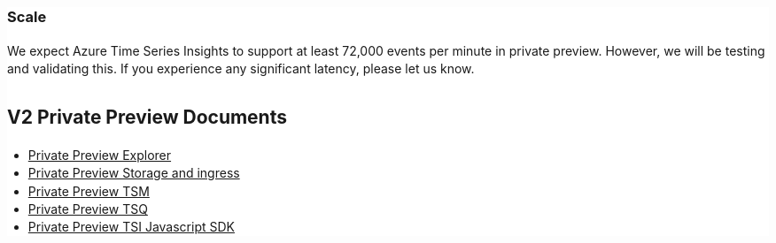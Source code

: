 ### Scale 
We expect Azure Time Series Insights to support at least 72,000 events per minute in private preview.  However, we will be testing and validating this. If you experience any significant latency, please let us know.  

## V2 Private Preview Documents
* [Private Preview Explorer](https://review.docs.microsoft.com/en-us/azure/time-series-insights/time-series-insights-v2-explorer?branch=pr-en-us-53512)
* [Private Preview Storage and ingress](https://review.docs.microsoft.com/en-us/azure/time-series-insights/time-series-insights-v2-storage-ingress?branch=pr-en-us-53512)
* [Private Preview TSM](https://review.docs.microsoft.com/en-us/azure/time-series-insights/time-series-insights-v2-tsm?branch=pr-en-us-53512)
* [Private Preview TSQ](https://review.docs.microsoft.com/en-us/azure/time-series-insights/time-series-insights-v2-tsq?branch=pr-en-us-53512)
* [Private Preview TSI Javascript SDK](https://review.docs.microsoft.com/en-us/azure/time-series-insights/time-series-insights-v2-sdk?branch=pr-en-us-53512)
